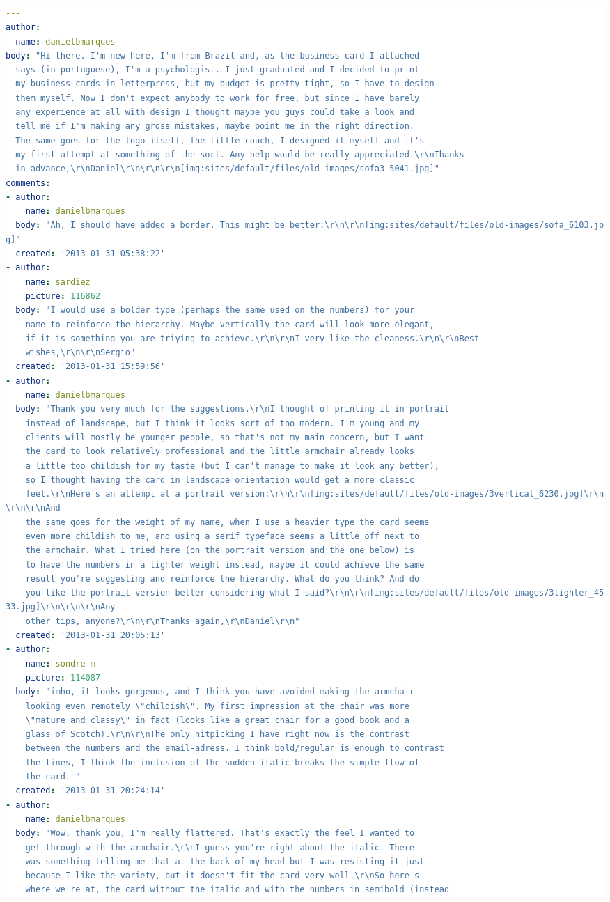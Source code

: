 ```yaml
---
author:
  name: danielbmarques
body: "Hi there. I'm new here, I'm from Brazil and, as the business card I attached
  says (in portuguese), I'm a psychologist. I just graduated and I decided to print
  my business cards in letterpress, but my budget is pretty tight, so I have to design
  them myself. Now I don't expect anybody to work for free, but since I have barely
  any experience at all with design I thought maybe you guys could take a look and
  tell me if I'm making any gross mistakes, maybe point me in the right direction.
  The same goes for the logo itself, the little couch, I designed it myself and it's
  my first attempt at something of the sort. Any help would be really appreciated.\r\nThanks
  in advance,\r\nDaniel\r\n\r\n\r\n[img:sites/default/files/old-images/sofa3_5041.jpg]"
comments:
- author:
    name: danielbmarques
  body: "Ah, I should have added a border. This might be better:\r\n\r\n[img:sites/default/files/old-images/sofa_6103.jpg]"
  created: '2013-01-31 05:38:22'
- author:
    name: sardiez
    picture: 116862
  body: "I would use a bolder type (perhaps the same used on the numbers) for your
    name to reinforce the hierarchy. Maybe vertically the card will look more elegant,
    if it is something you are triying to achieve.\r\n\r\nI very like the cleaness.\r\n\r\nBest
    wishes,\r\n\r\nSergio"
  created: '2013-01-31 15:59:56'
- author:
    name: danielbmarques
  body: "Thank you very much for the suggestions.\r\nI thought of printing it in portrait
    instead of landscape, but I think it looks sort of too modern. I'm young and my
    clients will mostly be younger people, so that's not my main concern, but I want
    the card to look relatively professional and the little armchair already looks
    a little too childish for my taste (but I can't manage to make it look any better),
    so I thought having the card in landscape orientation would get a more classic
    feel.\r\nHere's an attempt at a portrait version:\r\n\r\n[img:sites/default/files/old-images/3vertical_6230.jpg]\r\n\r\n\r\nAnd
    the same goes for the weight of my name, when I use a heavier type the card seems
    even more childish to me, and using a serif typeface seems a little off next to
    the armchair. What I tried here (on the portrait version and the one below) is
    to have the numbers in a lighter weight instead, maybe it could achieve the same
    result you're suggesting and reinforce the hierarchy. What do you think? And do
    you like the portrait version better considering what I said?\r\n\r\n[img:sites/default/files/old-images/3lighter_4533.jpg]\r\n\r\n\r\nAny
    other tips, anyone?\r\n\r\nThanks again,\r\nDaniel\r\n"
  created: '2013-01-31 20:05:13'
- author:
    name: sondre m
    picture: 114087
  body: "imho, it looks gorgeous, and I think you have avoided making the armchair
    looking even remotely \"childish\". My first impression at the chair was more
    \"mature and classy\" in fact (looks like a great chair for a good book and a
    glass of Scotch).\r\n\r\nThe only nitpicking I have right now is the contrast
    between the numbers and the email-adress. I think bold/regular is enough to contrast
    the lines, I think the inclusion of the sudden italic breaks the simple flow of
    the card. "
  created: '2013-01-31 20:24:14'
- author:
    name: danielbmarques
  body: "Wow, thank you, I'm really flattered. That's exactly the feel I wanted to
    get through with the armchair.\r\nI guess you're right about the italic. There
    was something telling me that at the back of my head but I was resisting it just
    because I like the variety, but it doesn't fit the card very well.\r\nSo here's
    where we're at, the card without the italic and with the numbers in semibold (instead
```